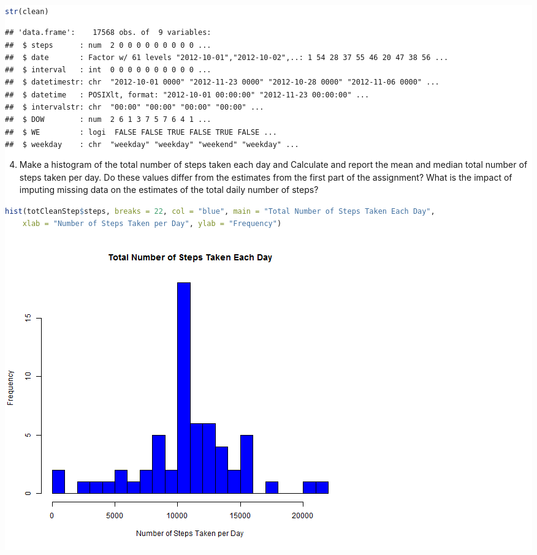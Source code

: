 ```r
str(clean)
```

```
## 'data.frame':	17568 obs. of  9 variables:
##  $ steps      : num  2 0 0 0 0 0 0 0 0 0 ...
##  $ date       : Factor w/ 61 levels "2012-10-01","2012-10-02",..: 1 54 28 37 55 46 20 47 38 56 ...
##  $ interval   : int  0 0 0 0 0 0 0 0 0 0 ...
##  $ datetimestr: chr  "2012-10-01 0000" "2012-11-23 0000" "2012-10-28 0000" "2012-11-06 0000" ...
##  $ datetime   : POSIXlt, format: "2012-10-01 00:00:00" "2012-11-23 00:00:00" ...
##  $ intervalstr: chr  "00:00" "00:00" "00:00" "00:00" ...
##  $ DOW        : num  2 6 1 3 7 5 7 6 4 1 ...
##  $ WE         : logi  FALSE FALSE TRUE FALSE TRUE FALSE ...
##  $ weekday    : chr  "weekday" "weekday" "weekend" "weekday" ...
```


4. Make a histogram of the total number of steps taken each day and Calculate and report the mean and median total number of steps taken per day. Do these values differ from the estimates from the first part of the assignment? What is the impact of imputing missing data on the estimates of the total daily number of steps?


```r
hist(totCleanStep$steps, breaks = 22, col = "blue", main = "Total Number of Steps Taken Each Day", 
    xlab = "Number of Steps Taken per Day", ylab = "Frequency")
```

![plot of chunk unnamed-chunk-9](./figures/PA-fig-3-unnamed-chunk-9.png) 
